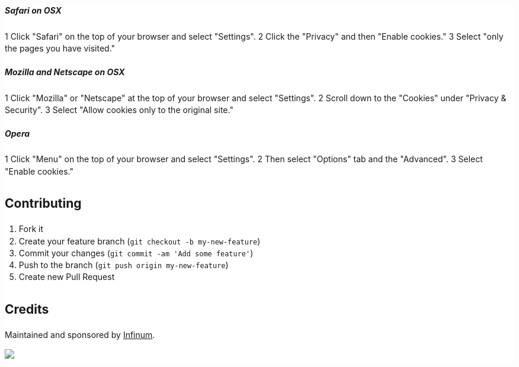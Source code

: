 ##### Safari on OSX

1 Click "Safari" on the top of your browser and select "Settings".
2 Click the "Privacy" and then "Enable cookies."
3 Select "only the pages you have visited."

##### Mozilla and Netscape on OSX

1 Click "Mozilla" or "Netscape" at the top of your browser and select "Settings".
2 Scroll down to the "Cookies" under "Privacy & Security".
3 Select "Allow cookies only to the original site."

##### Opera

1 Click "Menu" on the top of your browser and select "Settings".
2 Then select "Options" tab and the "Advanced".
3 Select "Enable cookies."

## Contributing

1. Fork it
2. Create your feature branch (`git checkout -b my-new-feature`)
3. Commit your changes (`git commit -am 'Add some feature'`)
4. Push to the branch (`git push origin my-new-feature`)
5. Create new Pull Request

## Credits

Maintained and sponsored by
[Infinum](http://www.infinum.co).

<img src="https://infinum.co/infinum.png" width="264">
